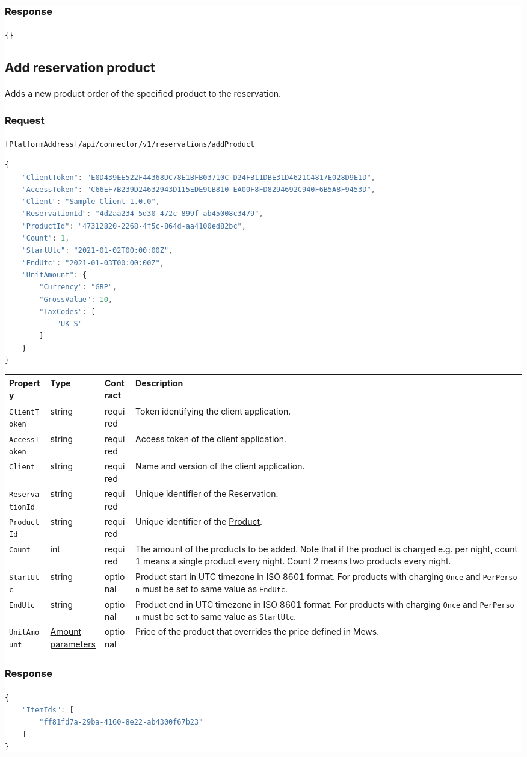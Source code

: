 ### Response

```javascript
{}
```

## Add reservation product

Adds a new product order of the specified product to the reservation.

### Request

`[PlatformAddress]/api/connector/v1/reservations/addProduct`

```javascript
{
    "ClientToken": "E0D439EE522F44368DC78E1BFB03710C-D24FB11DBE31D4621C4817E028D9E1D",
    "AccessToken": "C66EF7B239D24632943D115EDE9CB810-EA00F8FD8294692C940F6B5A8F9453D",
    "Client": "Sample Client 1.0.0",
    "ReservationId": "4d2aa234-5d30-472c-899f-ab45008c3479",
    "ProductId": "47312820-2268-4f5c-864d-aa4100ed82bc",
    "Count": 1,
    "StartUtc": "2021-01-02T00:00:00Z",
    "EndUtc": "2021-01-03T00:00:00Z",
    "UnitAmount": {
        "Currency": "GBP",
        "GrossValue": 10,
        "TaxCodes": [
            "UK-S"
        ]
    }
}
```

| Property | Type | Contract | Description |
| :-- | :-- | :-- | :-- |
| `ClientToken` | string | required | Token identifying the client application. |
| `AccessToken` | string | required | Access token of the client application. |
| `Client` | string | required | Name and version of the client application. |
| `ReservationId` | string | required | Unique identifier of the [Reservation](#reservation). |
| `ProductId` | string | required | Unique identifier of the [Product](products.md#product). |
| `Count` | int | required | The amount of the products to be added. Note that if the product is charged e.g. per night, count 1 means a single product every night. Count 2 means two products every night. |
| `StartUtc` | string | optional | Product start in UTC timezone in ISO 8601 format. For products with charging `Once` and `PerPerson` must be set to same value as `EndUtc`. |
| `EndUtc` | string | optional | Product end in UTC timezone in ISO 8601 format. For products with charging `Once` and `PerPerson` must be set to same value as `StartUtc`. |
| `UnitAmount` | [Amount parameters](orders.md#amount-parameters) | optional | Price of the product that overrides the price defined in Mews. |

### Response

```javascript
{
    "ItemIds": [
        "ff81fd7a-29ba-4160-8e22-ab4300f67b23"
    ]
}
```
